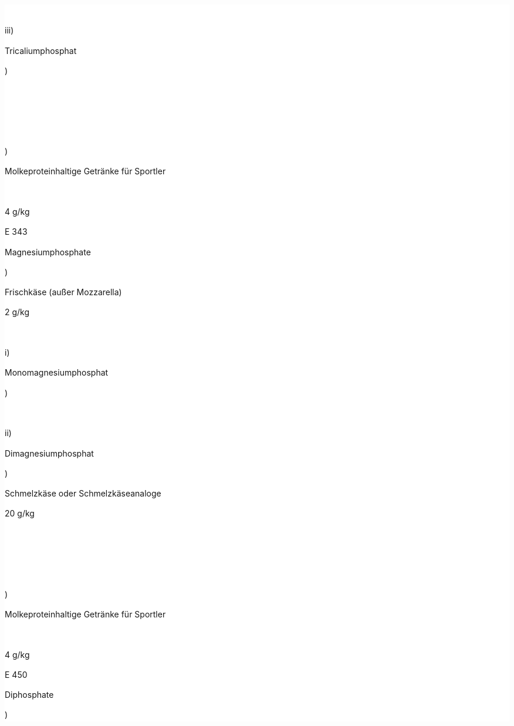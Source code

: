  

iii)

Tricaliumphosphat

)

 

 

 

)

Molkeproteinhaltige Getränke für Sportler

 

4 g/kg

E 343

Magnesiumphosphate

)

Frischkäse (außer Mozzarella)

2 g/kg

 

i)

Monomagnesiumphosphat

)

 

ii)

Dimagnesiumphosphat

)

Schmelzkäse oder Schmelzkäseanaloge

20 g/kg

 

 

 

)

Molkeproteinhaltige Getränke für Sportler

 

4 g/kg

E 450

Diphosphate

)
